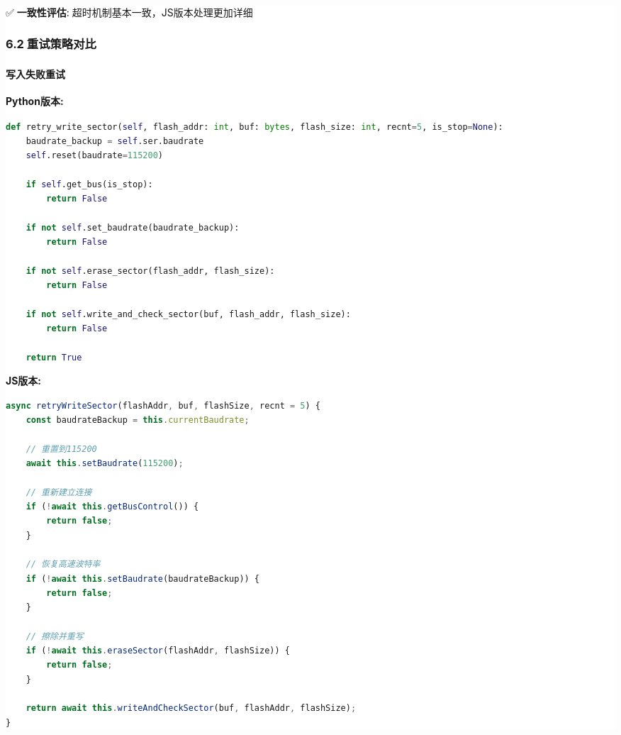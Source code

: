✅ **一致性评估**: 超时机制基本一致，JS版本处理更加详细

### 6.2 重试策略对比

#### 写入失败重试
**Python版本:**
```python
def retry_write_sector(self, flash_addr: int, buf: bytes, flash_size: int, recnt=5, is_stop=None):
    baudrate_backup = self.ser.baudrate
    self.reset(baudrate=115200)
    
    if self.get_bus(is_stop):
        return False
    
    if not self.set_baudrate(baudrate_backup):
        return False
        
    if not self.erase_sector(flash_addr, flash_size):
        return False
        
    if not self.write_and_check_sector(buf, flash_addr, flash_size):
        return False
        
    return True
```

**JS版本:**
```javascript
async retryWriteSector(flashAddr, buf, flashSize, recnt = 5) {
    const baudrateBackup = this.currentBaudrate;
    
    // 重置到115200
    await this.setBaudrate(115200);
    
    // 重新建立连接
    if (!await this.getBusControl()) {
        return false;
    }
    
    // 恢复高速波特率  
    if (!await this.setBaudrate(baudrateBackup)) {
        return false;
    }
    
    // 擦除并重写
    if (!await this.eraseSector(flashAddr, flashSize)) {
        return false;
    }
    
    return await this.writeAndCheckSector(buf, flashAddr, flashSize);
}
```
